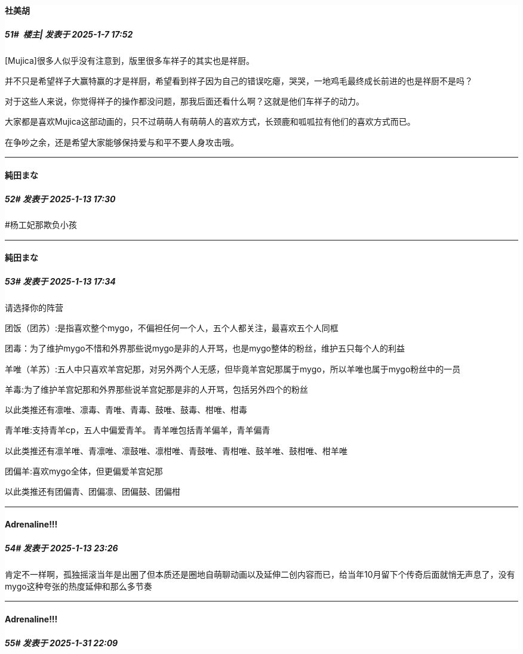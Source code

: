 ####  社美胡  
##### 51#         楼主| 发表于 2025-1-7 17:52

[Mujica]很多人似乎没有注意到，版里很多车祥子的其实也是祥厨。

并不只是希望祥子大赢特赢的才是祥厨，希望看到祥子因为自己的错误吃瘪，哭哭，一地鸡毛最终成长前进的也是祥厨不是吗？

对于这些人来说，你觉得祥子的操作都没问题，那我后面还看什么啊？这就是他们车祥子的动力。

大家都是喜欢Mujica这部动画的，只不过萌萌人有萌萌人的喜欢方式，长颈鹿和呱呱拉有他们的喜欢方式而已。

在争吵之余，还是希望大家能够保持爱与和平不要人身攻击哦。

*****

####  純田まな  
##### 52#       发表于 2025-1-13 17:30

#杨工妃那欺负小孩


*****

####  純田まな  
##### 53#       发表于 2025-1-13 17:34

请选择你的阵营

团饭（团苏）:是指喜欢整个mygo，不偏袒任何一个人，五个人都关注，最喜欢五个人同框

团毒：为了维护mygo不惜和外界那些说mygo是非的人开骂，也是mygo整体的粉丝，维护五只每个人的利益

羊唯（羊苏）:五人中只喜欢羊宫妃那，对另外两个人无感，但毕竟羊宫妃那属于mygo，所以羊唯也属于mygo粉丝中的一员

羊毒:为了维护羊宫妃那和外界那些说羊宫妃那是非的人开骂，包括另外四个的粉丝

以此类推还有凛唯、凛毒、青唯、青毒、鼓唯、鼓毒、柑唯、柑毒

青羊唯:支持青羊cp，五人中偏爱青羊。 青羊唯包括青羊偏羊，青羊偏青

以此类推还有凛羊唯、青凛唯、凛鼓唯、凛柑唯、青鼓唯、青柑唯、鼓羊唯、鼓柑唯、柑羊唯

团偏羊:喜欢mygo全体，但更偏爱羊宫妃那

以此类推还有团偏青、团偏凛、团偏鼓、团偏柑


*****

####  Adrenaline!!!  
##### 54#       发表于 2025-1-13 23:26

肯定不一样啊，孤独摇滚当年是出圈了但本质还是圈地自萌聊动画以及延伸二创内容而已，给当年10月留下个传奇后面就悄无声息了，没有mygo这种夸张的热度延伸和那么多节奏

*****

####  Adrenaline!!!  
##### 55#       发表于 2025-1-31 22:09
